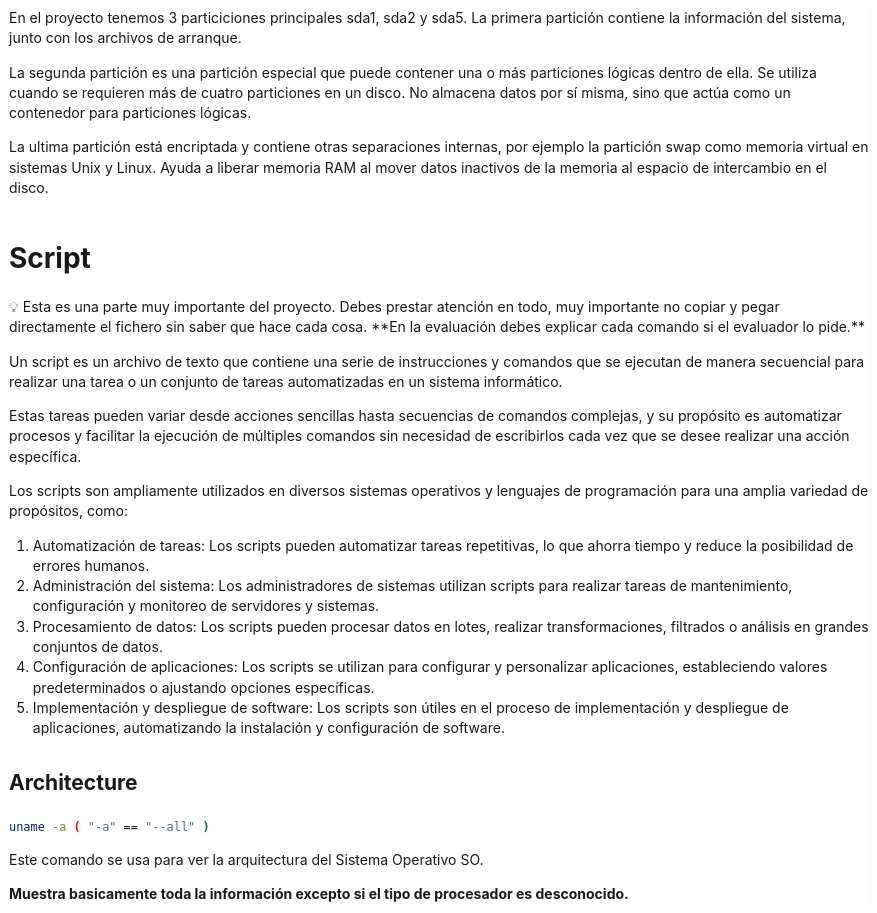 En el proyecto tenemos 3 particiciones principales sda1, sda2 y sda5. La primera partición contiene la información del sistema, junto con los archivos de arranque.

La segunda partición es una partición especial que puede contener una o más particiones lógicas dentro de ella. Se utiliza cuando se requieren más de cuatro particiones en un disco. No almacena datos por sí misma, sino que actúa como un contenedor para particiones lógicas.

La ultima partición está encriptada y contiene otras separaciones internas, por ejemplo la partición swap como memoria virtual en sistemas Unix y Linux. Ayuda a liberar memoria RAM al mover datos inactivos de la memoria al espacio de intercambio en el disco.

# Script

<aside>
💡 Esta es una parte muy importante del proyecto. Debes prestar atención en todo, muy importante no copiar y pegar directamente el fichero sin saber que hace cada cosa. **En la evaluación debes explicar cada comando si el evaluador lo pide.**

</aside>

Un script es un archivo de texto que contiene una serie de instrucciones y comandos que se ejecutan de manera secuencial para realizar una tarea o un conjunto de tareas automatizadas en un sistema informático. 

Estas tareas pueden variar desde acciones sencillas hasta secuencias de comandos complejas, y su propósito es automatizar procesos y facilitar la ejecución de múltiples comandos sin necesidad de escribirlos cada vez que se desee realizar una acción específica.

Los scripts son ampliamente utilizados en diversos sistemas operativos y lenguajes de programación para una amplia variedad de propósitos, como:

1. Automatización de tareas: Los scripts pueden automatizar tareas repetitivas, lo que ahorra tiempo y reduce la posibilidad de errores humanos.
2. Administración del sistema: Los administradores de sistemas utilizan scripts para realizar tareas de mantenimiento, configuración y monitoreo de servidores y sistemas.
3. Procesamiento de datos: Los scripts pueden procesar datos en lotes, realizar transformaciones, filtrados o análisis en grandes conjuntos de datos.
4. Configuración de aplicaciones: Los scripts se utilizan para configurar y personalizar aplicaciones, estableciendo valores predeterminados o ajustando opciones específicas.
5. Implementación y despliegue de software: Los scripts son útiles en el proceso de implementación y despliegue de aplicaciones, automatizando la instalación y configuración de software.

## Architecture

```bash
uname -a ( "-a" == "--all" )
```

Este comando se usa para ver la arquitectura del Sistema Operativo SO. 

********************************************************************************************************************************************************************************************Muestra basicamente toda la información excepto si el tipo de procesador es desconocido.********************************************************************************************************************************************************************************************
